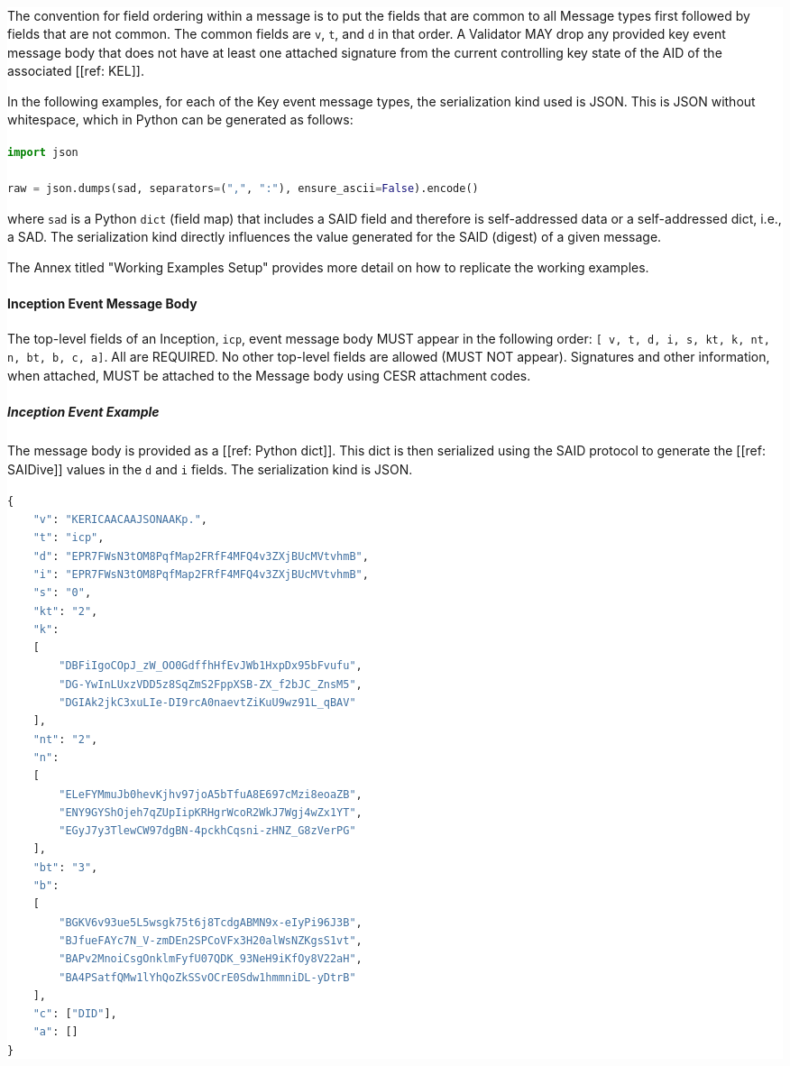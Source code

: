 The convention for field ordering within a message is to put the fields that are common to all Message types first followed by fields that are not common. The common fields are `v`, `t`, and `d` in that order. A Validator MAY drop any provided key event message body that does not have at least one attached signature from the current controlling key state of the AID of the associated [[ref: KEL]].

In the following examples, for each of the Key event message types, the serialization kind used is JSON. This is JSON without whitespace, which in Python can be generated as follows:

```python
import json

raw = json.dumps(sad, separators=(",", ":"), ensure_ascii=False).encode()
```
where `sad` is a Python `dict` (field map) that includes a SAID field and therefore is self-addressed data or a self-addressed dict, i.e., a SAD. The serialization kind directly influences the value generated for the SAID (digest) of a given message.

The Annex titled "Working Examples Setup" provides more detail on how to replicate the working examples.

#### Inception Event Message Body

The top-level fields of an Inception, `icp`, event message body MUST appear in the following order: `[ v, t, d, i, s, kt, k, nt, n, bt, b, c, a]`. All are REQUIRED. No other top-level fields are allowed (MUST NOT appear).  Signatures and other information, when attached, MUST be attached to the Message body using CESR attachment codes.

##### Inception Event Example

The message body is provided as a [[ref: Python dict]]. This dict is then serialized using the SAID protocol to generate the [[ref: SAIDive]] values in the `d` and `i` fields. The serialization kind is JSON.

```python
{
    "v": "KERICAACAAJSONAAKp.",
    "t": "icp",
    "d": "EPR7FWsN3tOM8PqfMap2FRfF4MFQ4v3ZXjBUcMVtvhmB",
    "i": "EPR7FWsN3tOM8PqfMap2FRfF4MFQ4v3ZXjBUcMVtvhmB",
    "s": "0",
    "kt": "2",
    "k":
    [
        "DBFiIgoCOpJ_zW_OO0GdffhHfEvJWb1HxpDx95bFvufu",
        "DG-YwInLUxzVDD5z8SqZmS2FppXSB-ZX_f2bJC_ZnsM5",
        "DGIAk2jkC3xuLIe-DI9rcA0naevtZiKuU9wz91L_qBAV"
    ],
    "nt": "2",
    "n":
    [
        "ELeFYMmuJb0hevKjhv97joA5bTfuA8E697cMzi8eoaZB",
        "ENY9GYShOjeh7qZUpIipKRHgrWcoR2WkJ7Wgj4wZx1YT",
        "EGyJ7y3TlewCW97dgBN-4pckhCqsni-zHNZ_G8zVerPG"
    ],
    "bt": "3",
    "b":
    [
        "BGKV6v93ue5L5wsgk75t6j8TcdgABMN9x-eIyPi96J3B",
        "BJfueFAYc7N_V-zmDEn2SPCoVFx3H20alWsNZKgsS1vt",
        "BAPv2MnoiCsgOnklmFyfU07QDK_93NeH9iKfOy8V22aH",
        "BA4PSatfQMw1lYhQoZkSSvOCrE0Sdw1hmmniDL-yDtrB"
    ],
    "c": ["DID"],
    "a": []
}
```
